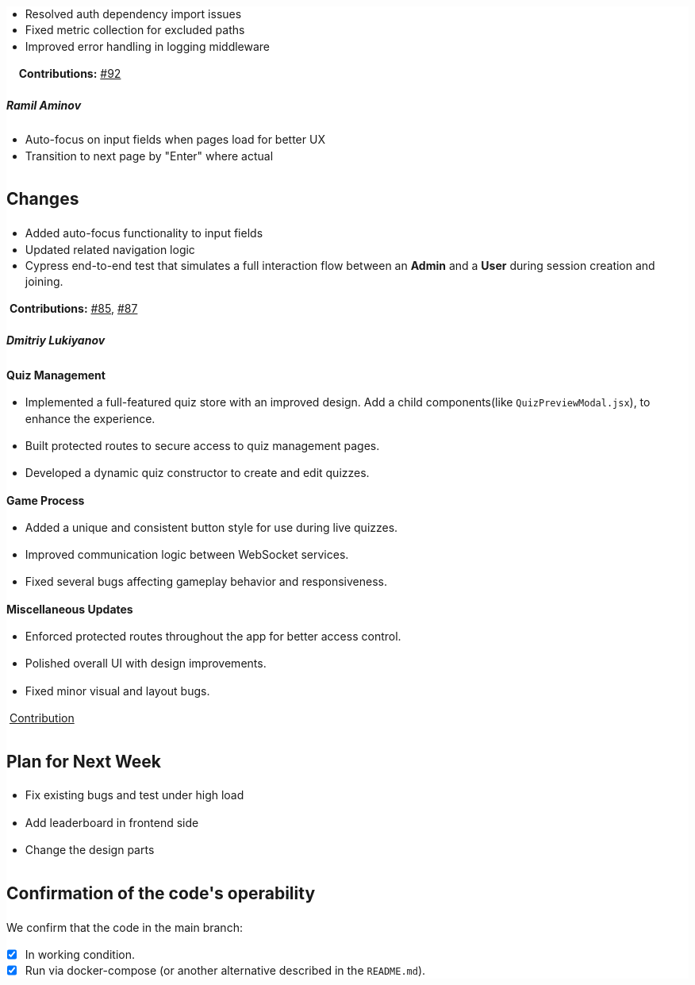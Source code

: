 - Resolved auth dependency import issues  
- Fixed metric collection for excluded paths  
- Improved error handling in logging middleware

    **Contributions:** [#92](https://github.com/IU-Capstone-Project-2025/Vanguard/pull/92)

##### Ramil Aminov

- Auto-focus on input fields when pages load for better UX
- Transition to next page by "Enter" where actual

## Changes

- Added auto-focus functionality to input fields
- Updated related navigation logic
- Cypress end-to-end test that simulates a full interaction flow between an **Admin** and a **User** during session creation and joining.

 **Contributions:** [#85](https://github.com/IU-Capstone-Project-2025/Vanguard/pull/85), [#87](https://github.com/IU-Capstone-Project-2025/Vanguard/pull/87)

##### Dmitriy Lukiyanov

**Quiz Management**

- Implemented a full-featured quiz store with an improved design. Add a child components(like `QuizPreviewModal.jsx`), to enhance the experience.

- Built protected routes to secure access to quiz management pages.

- Developed a dynamic quiz constructor to create and edit quizzes.

**Game Process**

- Added a unique and consistent button style for use during live quizzes.

- Improved communication logic between WebSocket services.

- Fixed several bugs affecting gameplay behavior and responsiveness.

**Miscellaneous Updates**

- Enforced protected routes throughout the app for better access control.

- Polished overall UI with design improvements.

- Fixed minor visual and layout bugs.

 [Contribution](https://github.com/IU-Capstone-Project-2025/Vanguard/pull/93)

## Plan for Next Week

- Fix existing bugs and test under high load

- Add leaderboard in frontend side

- Change the design parts

## Confirmation of the code's operability

We confirm that the code in the main branch:

- [x] In working condition.
- [x] Run via docker-compose (or another alternative described in the `README.md`).
